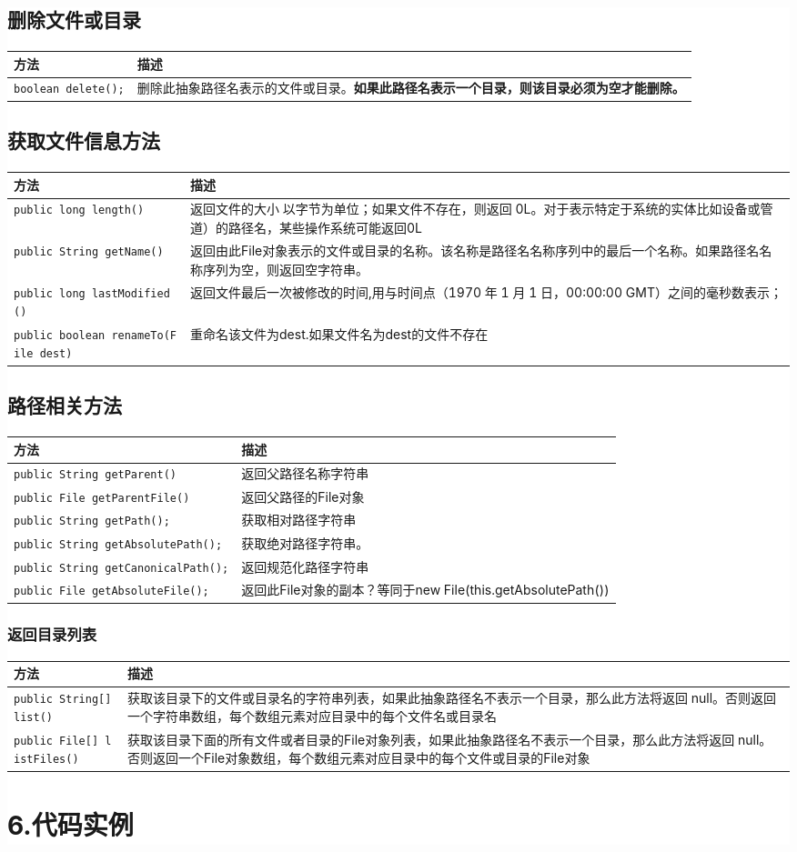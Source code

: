 ## 删除文件或目录

|方法|描述|
|:-|:-|
|`boolean delete();`|删除此抽象路径名表示的文件或目录。**如果此路径名表示一个目录，则该目录必须为空才能删除。**|

## 获取文件信息方法
|方法|描述|
|:-|:-|
|`public long length()`|返回文件的大小 以字节为单位；如果文件不存在，则返回 0L。对于表示特定于系统的实体比如设备或管道）的路径名，某些操作系统可能返回0L|
|`public String getName()`|返回由此File对象表示的文件或目录的名称。该名称是路径名名称序列中的最后一个名称。如果路径名名称序列为空，则返回空字符串。|
|`public long lastModified()`|返回文件最后一次被修改的时间,用与时间点（1970 年 1 月 1 日，00:00:00 GMT）之间的毫秒数表示；|
|`public boolean renameTo(File dest)`|重命名该文件为dest.如果文件名为dest的文件不存在|

## 路径相关方法
|方法|描述|
|:-|:-|
|`public String getParent()`|返回父路径名称字符串|
|`public File getParentFile()`|返回父路径的File对象|
|`public String getPath();`|获取相对路径字符串|
|`public String getAbsolutePath();`|获取绝对路径字符串。|
|`public String getCanonicalPath();`|返回规范化路径字符串|
|`public File getAbsoluteFile();`|返回此File对象的副本？等同于new File(this.getAbsolutePath())|

### 返回目录列表

|方法|描述|
|:-|:-|
|`public String[] list()`|获取该目录下的文件或目录名的字符串列表，如果此抽象路径名不表示一个目录，那么此方法将返回 null。否则返回一个字符串数组，每个数组元素对应目录中的每个文件名或目录名|
|`public File[] listFiles()`|获取该目录下面的所有文件或者目录的File对象列表，如果此抽象路径名不表示一个目录，那么此方法将返回 null。否则返回一个File对象数组，每个数组元素对应目录中的每个文件或目录的File对象|


# 6.代码实例
